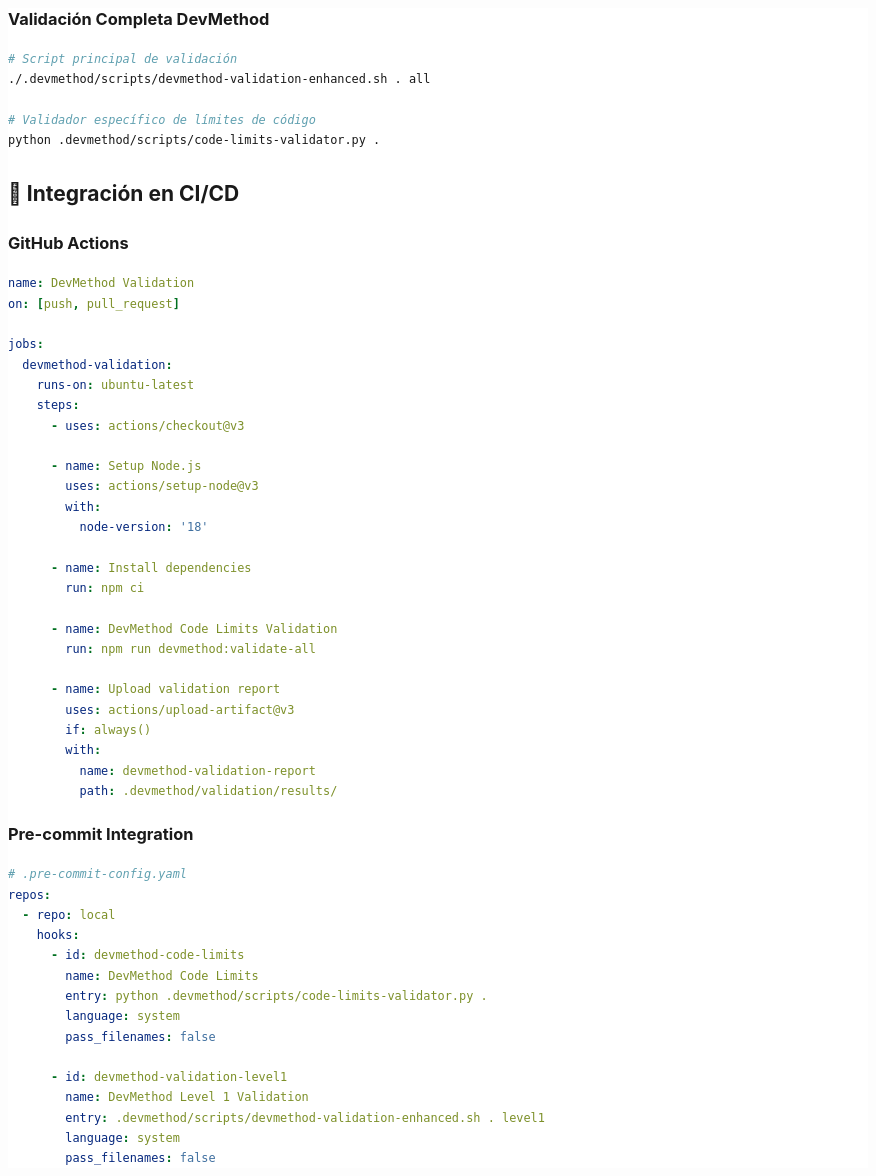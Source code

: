### Validación Completa DevMethod
```bash
# Script principal de validación
./.devmethod/scripts/devmethod-validation-enhanced.sh . all

# Validador específico de límites de código
python .devmethod/scripts/code-limits-validator.py .
```

## 🎯 Integración en CI/CD

### GitHub Actions

```yaml
name: DevMethod Validation
on: [push, pull_request]

jobs:
  devmethod-validation:
    runs-on: ubuntu-latest
    steps:
      - uses: actions/checkout@v3
      
      - name: Setup Node.js
        uses: actions/setup-node@v3
        with:
          node-version: '18'
          
      - name: Install dependencies
        run: npm ci
        
      - name: DevMethod Code Limits Validation
        run: npm run devmethod:validate-all
        
      - name: Upload validation report
        uses: actions/upload-artifact@v3
        if: always()
        with:
          name: devmethod-validation-report
          path: .devmethod/validation/results/
```

### Pre-commit Integration

```yaml
# .pre-commit-config.yaml
repos:
  - repo: local
    hooks:
      - id: devmethod-code-limits
        name: DevMethod Code Limits
        entry: python .devmethod/scripts/code-limits-validator.py .
        language: system
        pass_filenames: false
        
      - id: devmethod-validation-level1
        name: DevMethod Level 1 Validation
        entry: .devmethod/scripts/devmethod-validation-enhanced.sh . level1
        language: system
        pass_filenames: false
```
